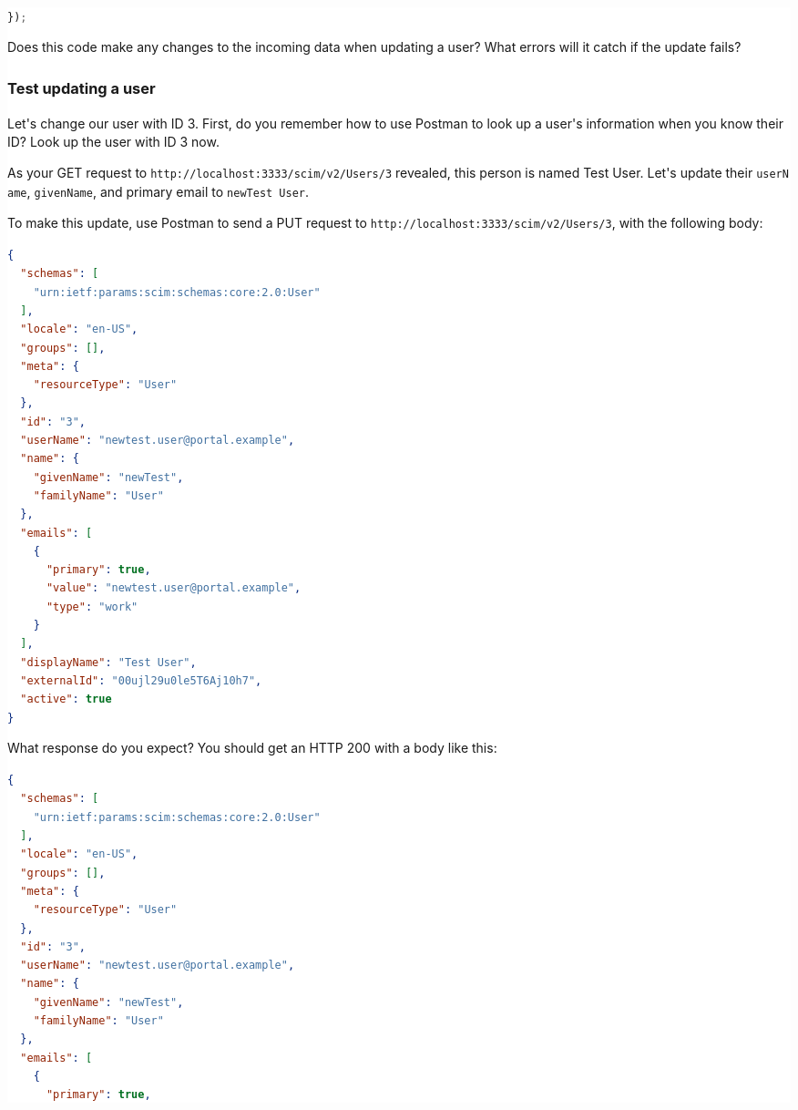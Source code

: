 ```ts
});
```
Does this code make any changes to the incoming data when updating a user? What errors will it catch if the update fails? 

### Test updating a user

Let's change our user with ID 3. First, do you remember how to use Postman to look up a user's information when you know their ID? Look up the user with ID 3 now. 

As your GET request to `http://localhost:3333/scim/v2/Users/3` revealed, this person is named Test User. Let's update their `userName`, `givenName`, and primary email to `newTest User`.

To make this update, use Postman to send a PUT request to `http://localhost:3333/scim/v2/Users/3`, with the following body: 

```json
{
  "schemas": [
    "urn:ietf:params:scim:schemas:core:2.0:User"
  ],
  "locale": "en-US",
  "groups": [],
  "meta": {
    "resourceType": "User"
  },
  "id": "3",
  "userName": "newtest.user@portal.example",
  "name": {
    "givenName": "newTest",
    "familyName": "User"
  },
  "emails": [
    {
      "primary": true,
      "value": "newtest.user@portal.example",
      "type": "work"
    }
  ],
  "displayName": "Test User",
  "externalId": "00ujl29u0le5T6Aj10h7",
  "active": true
}
```

What response do you expect? You should get an HTTP 200 with a body like this: 

```json
{
  "schemas": [
    "urn:ietf:params:scim:schemas:core:2.0:User"
  ],
  "locale": "en-US",
  "groups": [],
  "meta": {
    "resourceType": "User"
  },
  "id": "3",
  "userName": "newtest.user@portal.example",
  "name": {
    "givenName": "newTest",
    "familyName": "User"
  },
  "emails": [
    {
      "primary": true,
```